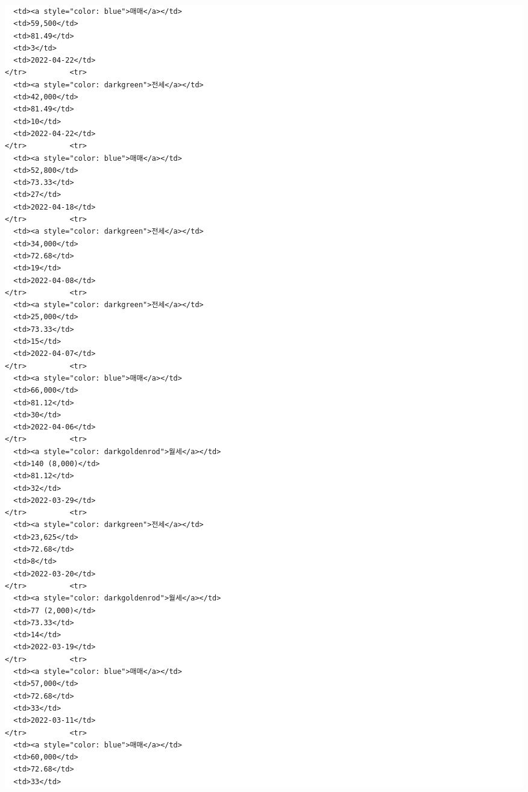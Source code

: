       <td><a style="color: blue">매매</a></td>
      <td>59,500</td>
      <td>81.49</td>
      <td>3</td>
      <td>2022-04-22</td>
    </tr>          <tr>
      <td><a style="color: darkgreen">전세</a></td>
      <td>42,000</td>
      <td>81.49</td>
      <td>10</td>
      <td>2022-04-22</td>
    </tr>          <tr>
      <td><a style="color: blue">매매</a></td>
      <td>52,800</td>
      <td>73.33</td>
      <td>27</td>
      <td>2022-04-18</td>
    </tr>          <tr>
      <td><a style="color: darkgreen">전세</a></td>
      <td>34,000</td>
      <td>72.68</td>
      <td>19</td>
      <td>2022-04-08</td>
    </tr>          <tr>
      <td><a style="color: darkgreen">전세</a></td>
      <td>25,000</td>
      <td>73.33</td>
      <td>15</td>
      <td>2022-04-07</td>
    </tr>          <tr>
      <td><a style="color: blue">매매</a></td>
      <td>66,000</td>
      <td>81.12</td>
      <td>30</td>
      <td>2022-04-06</td>
    </tr>          <tr>
      <td><a style="color: darkgoldenrod">월세</a></td>
      <td>140 (8,000)</td>
      <td>81.12</td>
      <td>32</td>
      <td>2022-03-29</td>
    </tr>          <tr>
      <td><a style="color: darkgreen">전세</a></td>
      <td>23,625</td>
      <td>72.68</td>
      <td>8</td>
      <td>2022-03-20</td>
    </tr>          <tr>
      <td><a style="color: darkgoldenrod">월세</a></td>
      <td>77 (2,000)</td>
      <td>73.33</td>
      <td>14</td>
      <td>2022-03-19</td>
    </tr>          <tr>
      <td><a style="color: blue">매매</a></td>
      <td>57,000</td>
      <td>72.68</td>
      <td>33</td>
      <td>2022-03-11</td>
    </tr>          <tr>
      <td><a style="color: blue">매매</a></td>
      <td>60,000</td>
      <td>72.68</td>
      <td>33</td>
